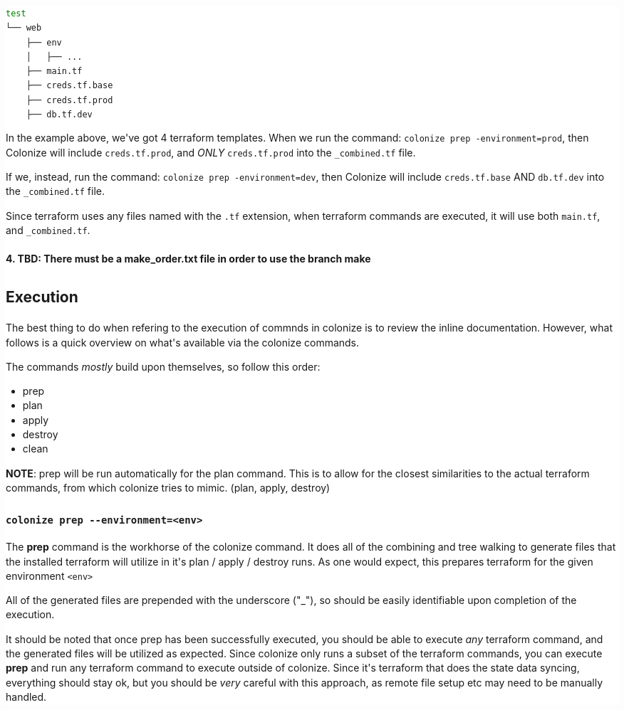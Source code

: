 ```bash
test
└── web
    ├── env
    │   ├── ...
    ├── main.tf
    ├── creds.tf.base
    ├── creds.tf.prod
    ├── db.tf.dev
```

In the example above, we've got 4 terraform templates.  When we run the command:
`colonize prep -environment=prod`, then Colonize will include `creds.tf.prod`,
and *ONLY* `creds.tf.prod` into the `_combined.tf` file.

If we, instead, run the command: `colonize prep -environment=dev`, then Colonize
will include `creds.tf.base` AND `db.tf.dev` into the `_combined.tf` file.

Since terraform uses any files named with the `.tf` extension, when terraform
commands are executed, it will use both `main.tf`, and `_combined.tf`.

#### 4.  TBD: There must be a make\_order.txt file in order to use the branch make ####

## Execution ##

The best thing to do when refering to the execution of commnds in colonize is
to review the inline documentation.  However, what follows is a quick 
overview on what's available via the colonize commands.

The commands _mostly_ build upon themselves, so follow this order:
  * prep
  * plan
  * apply
  * destroy
  * clean

**NOTE**: prep will be run automatically for the plan command.  This is to
allow for the closest similarities to the actual terraform commands, from which
colonize tries to mimic. (plan, apply, destroy)

### ```colonize prep --environment=<env>``` ###

The **prep** command is the workhorse of the colonize command.  It does all of
the combining and tree walking to generate files that the installed terraform
will utilize in it's plan / apply / destroy runs.  As one would expect, this
prepares terraform for the given environment ```<env>```

All of the generated files are prepended with the underscore ("\_"), so should
be easily identifiable upon completion of the execution.

It should be noted that once prep has been successfully executed, you should
be able to execute _any_ terraform command, and the generated files will be
utilized as expected.  Since colonize only runs a subset of the terraform
commands, you can execute **prep** and run any terraform command to execute
outside of colonize.  Since it's terraform that does the state data syncing,
everything should stay ok, but you should be _very_ careful with this approach,
as remote file setup etc may need to be manually handled.
